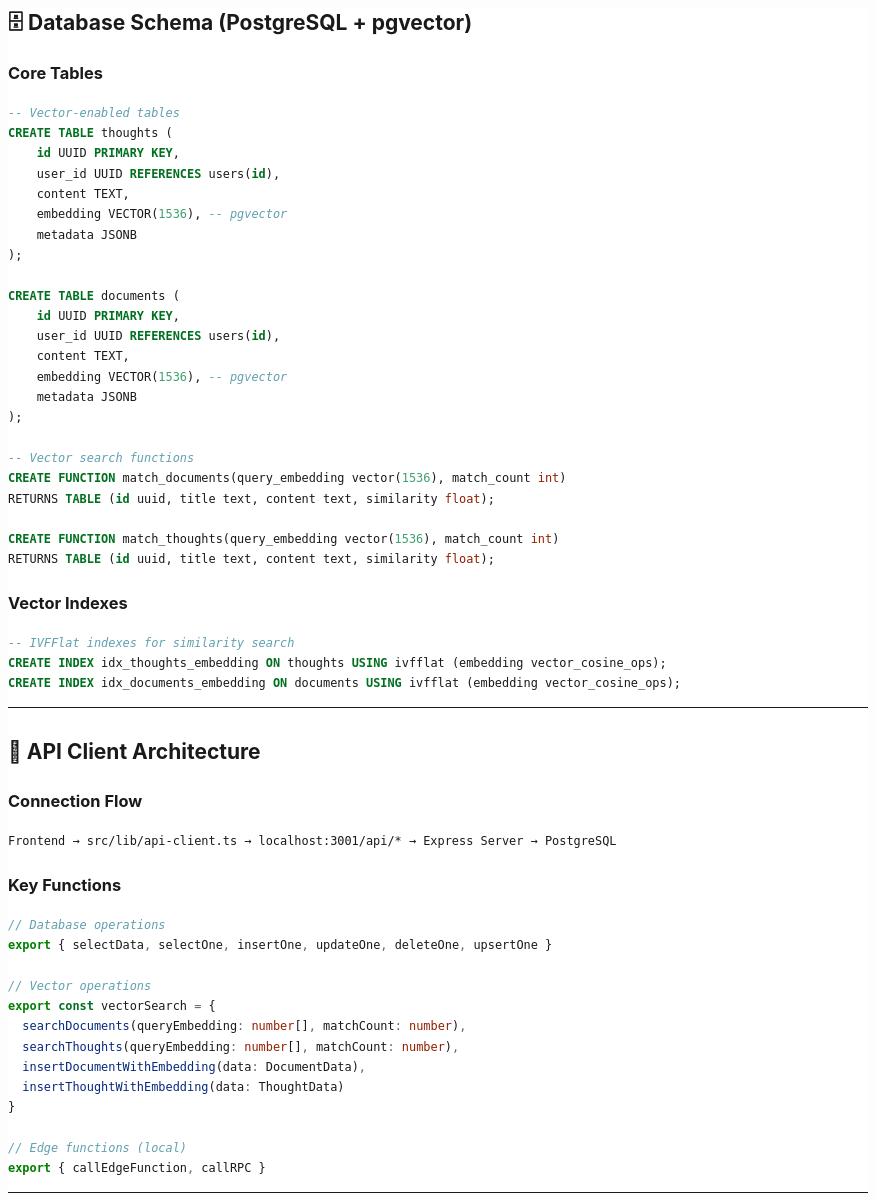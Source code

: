 ## 🗄️ **Database Schema (PostgreSQL + pgvector)**

### **Core Tables**
```sql
-- Vector-enabled tables
CREATE TABLE thoughts (
    id UUID PRIMARY KEY,
    user_id UUID REFERENCES users(id),
    content TEXT,
    embedding VECTOR(1536), -- pgvector
    metadata JSONB
);

CREATE TABLE documents (
    id UUID PRIMARY KEY,
    user_id UUID REFERENCES users(id),
    content TEXT,
    embedding VECTOR(1536), -- pgvector
    metadata JSONB
);

-- Vector search functions
CREATE FUNCTION match_documents(query_embedding vector(1536), match_count int)
RETURNS TABLE (id uuid, title text, content text, similarity float);

CREATE FUNCTION match_thoughts(query_embedding vector(1536), match_count int)
RETURNS TABLE (id uuid, title text, content text, similarity float);
```

### **Vector Indexes**
```sql
-- IVFFlat indexes for similarity search
CREATE INDEX idx_thoughts_embedding ON thoughts USING ivfflat (embedding vector_cosine_ops);
CREATE INDEX idx_documents_embedding ON documents USING ivfflat (embedding vector_cosine_ops);
```

---

## 🔌 **API Client Architecture**

### **Connection Flow**
```
Frontend → src/lib/api-client.ts → localhost:3001/api/* → Express Server → PostgreSQL
```

### **Key Functions**
```typescript
// Database operations
export { selectData, selectOne, insertOne, updateOne, deleteOne, upsertOne }

// Vector operations
export const vectorSearch = {
  searchDocuments(queryEmbedding: number[], matchCount: number),
  searchThoughts(queryEmbedding: number[], matchCount: number),
  insertDocumentWithEmbedding(data: DocumentData),
  insertThoughtWithEmbedding(data: ThoughtData)
}

// Edge functions (local)
export { callEdgeFunction, callRPC }
```

---